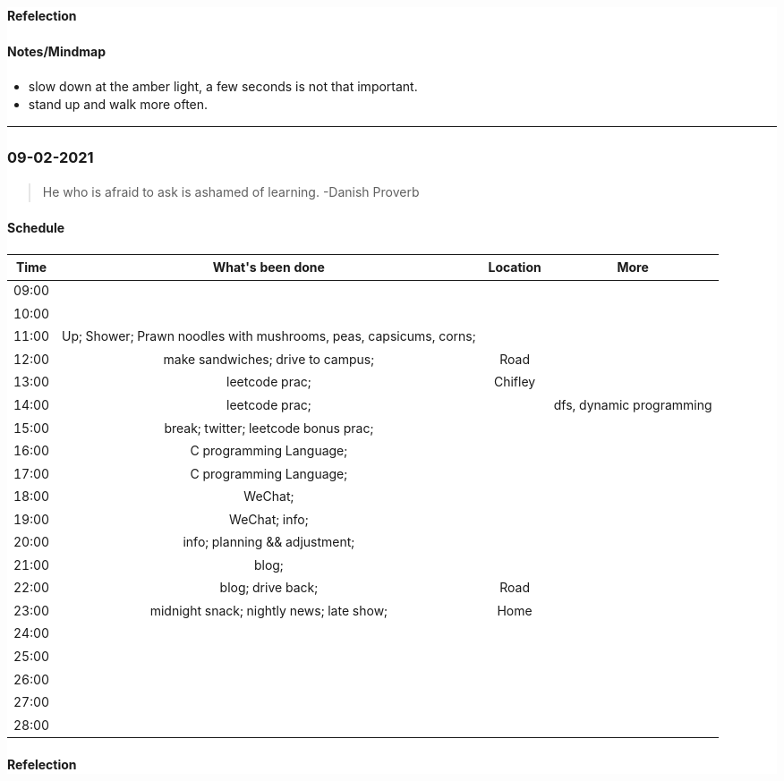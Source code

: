 #### Refelection

#### Notes/Mindmap

- slow down at the amber light, a few seconds is not that important.
- stand up and walk more often.

---

### 09-02-2021

> He who is afraid to ask is ashamed of learning. -Danish Proverb

#### Schedule

| Time  |                         What's been done                          | Location |           More           |
| :---: | :---------------------------------------------------------------: | :------: | :----------------------: |
| 09:00 |                                                                   |          |                          |
| 10:00 |                                                                   |          |                          |
| 11:00 | Up; Shower; Prawn noodles with mushrooms, peas, capsicums, corns; |          |                          |
| 12:00 |                 make sandwiches; drive to campus;                 |   Road   |                          |
| 13:00 |                          leetcode prac;                           | Chifley  |                          |
| 14:00 |                          leetcode prac;                           |          | dfs, dynamic programming |
| 15:00 |               break; twitter; leetcode bonus prac;                |          |                          |
| 16:00 |                      C programming Language;                      |          |                          |
| 17:00 |                      C programming Language;                      |          |                          |
| 18:00 |                              WeChat;                              |          |                          |
| 19:00 |                           WeChat; info;                           |          |                          |
| 20:00 |                   info; planning && adjustment;                   |          |                          |
| 21:00 |                               blog;                               |          |                          |
| 22:00 |                         blog; drive back;                         |   Road   |                          |
| 23:00 |             midnight snack; nightly news; late show;              |   Home   |                          |
| 24:00 |                                                                   |          |                          |
| 25:00 |                                                                   |          |                          |
| 26:00 |                                                                   |          |                          |
| 27:00 |                                                                   |          |                          |
| 28:00 |                                                                   |          |                          |

#### Refelection
